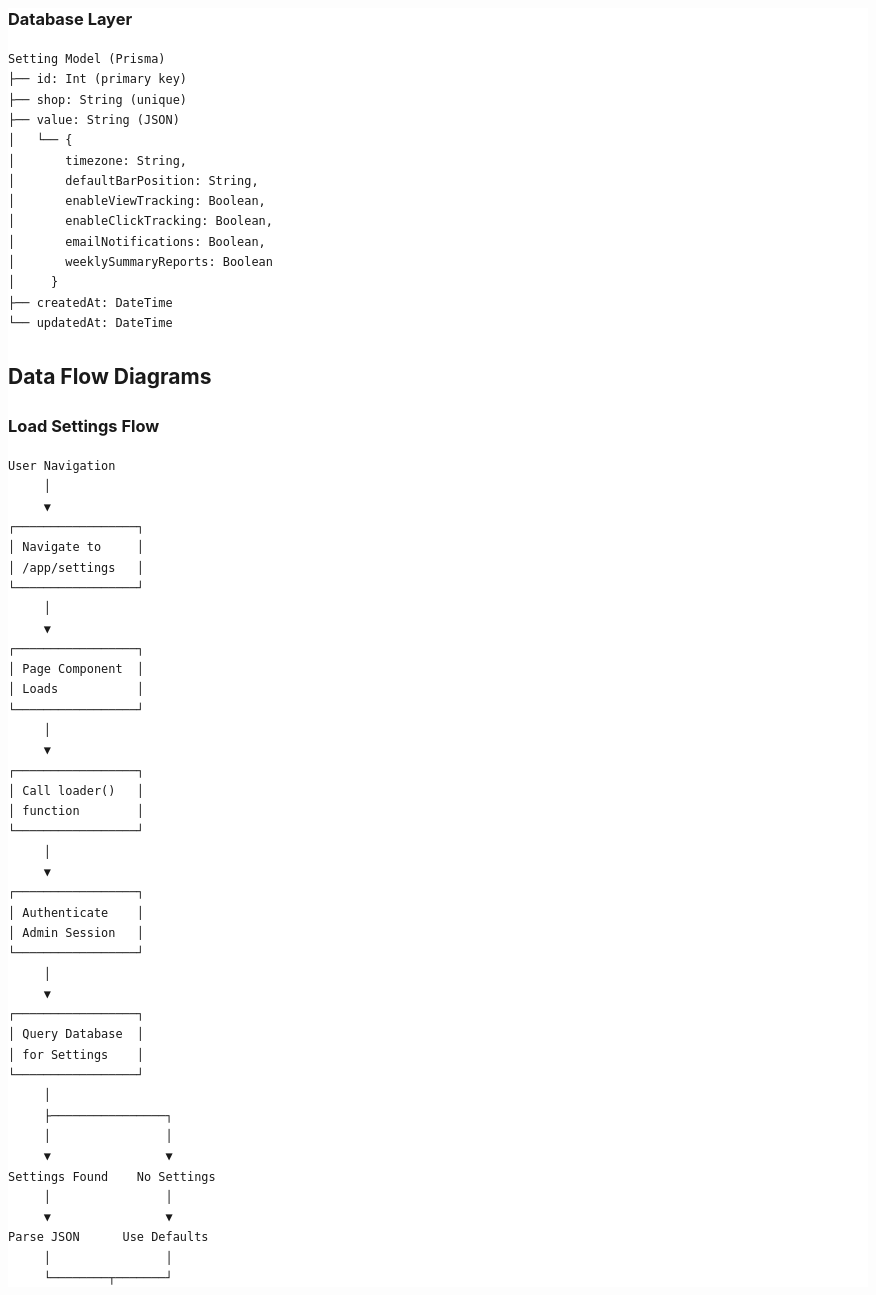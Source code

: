 ### Database Layer
```
Setting Model (Prisma)
├── id: Int (primary key)
├── shop: String (unique)
├── value: String (JSON)
│   └── {
│       timezone: String,
│       defaultBarPosition: String,
│       enableViewTracking: Boolean,
│       enableClickTracking: Boolean,
│       emailNotifications: Boolean,
│       weeklySummaryReports: Boolean
│     }
├── createdAt: DateTime
└── updatedAt: DateTime
```

## Data Flow Diagrams

### Load Settings Flow
```
User Navigation
     │
     ▼
┌─────────────────┐
│ Navigate to     │
│ /app/settings   │
└─────────────────┘
     │
     ▼
┌─────────────────┐
│ Page Component  │
│ Loads           │
└─────────────────┘
     │
     ▼
┌─────────────────┐
│ Call loader()   │
│ function        │
└─────────────────┘
     │
     ▼
┌─────────────────┐
│ Authenticate    │
│ Admin Session   │
└─────────────────┘
     │
     ▼
┌─────────────────┐
│ Query Database  │
│ for Settings    │
└─────────────────┘
     │
     ├────────────────┐
     │                │
     ▼                ▼
Settings Found    No Settings
     │                │
     ▼                ▼
Parse JSON      Use Defaults
     │                │
     └────────┬───────┘
```